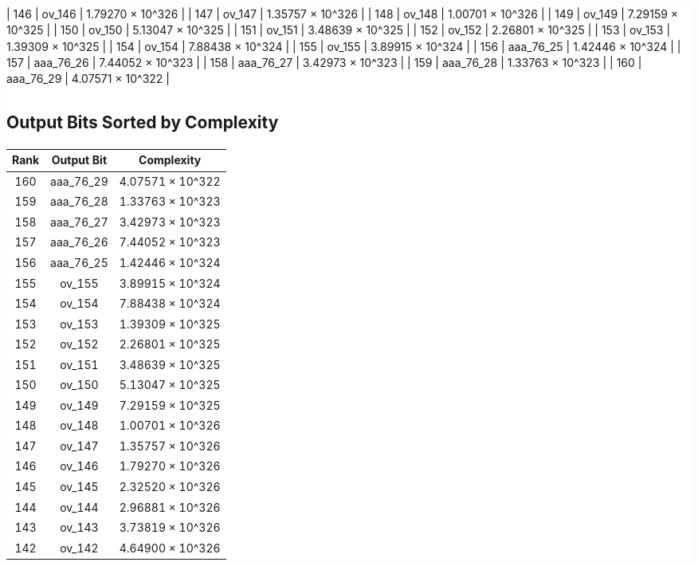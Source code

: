 | 146 | ov_146 | 1.79270 × 10^326 |
| 147 | ov_147 | 1.35757 × 10^326 |
| 148 | ov_148 | 1.00701 × 10^326 |
| 149 | ov_149 | 7.29159 × 10^325 |
| 150 | ov_150 | 5.13047 × 10^325 |
| 151 | ov_151 | 3.48639 × 10^325 |
| 152 | ov_152 | 2.26801 × 10^325 |
| 153 | ov_153 | 1.39309 × 10^325 |
| 154 | ov_154 | 7.88438 × 10^324 |
| 155 | ov_155 | 3.89915 × 10^324 |
| 156 | aaa_76_25 | 1.42446 × 10^324 |
| 157 | aaa_76_26 | 7.44052 × 10^323 |
| 158 | aaa_76_27 | 3.42973 × 10^323 |
| 159 | aaa_76_28 | 1.33763 × 10^323 |
| 160 | aaa_76_29 | 4.07571 × 10^322 |

## Output Bits Sorted by Complexity

| Rank | Output Bit | Complexity |
|:----:|:----------:|:----------:|
| 160 | aaa_76_29 | 4.07571 × 10^322 |
| 159 | aaa_76_28 | 1.33763 × 10^323 |
| 158 | aaa_76_27 | 3.42973 × 10^323 |
| 157 | aaa_76_26 | 7.44052 × 10^323 |
| 156 | aaa_76_25 | 1.42446 × 10^324 |
| 155 | ov_155 | 3.89915 × 10^324 |
| 154 | ov_154 | 7.88438 × 10^324 |
| 153 | ov_153 | 1.39309 × 10^325 |
| 152 | ov_152 | 2.26801 × 10^325 |
| 151 | ov_151 | 3.48639 × 10^325 |
| 150 | ov_150 | 5.13047 × 10^325 |
| 149 | ov_149 | 7.29159 × 10^325 |
| 148 | ov_148 | 1.00701 × 10^326 |
| 147 | ov_147 | 1.35757 × 10^326 |
| 146 | ov_146 | 1.79270 × 10^326 |
| 145 | ov_145 | 2.32520 × 10^326 |
| 144 | ov_144 | 2.96881 × 10^326 |
| 143 | ov_143 | 3.73819 × 10^326 |
| 142 | ov_142 | 4.64900 × 10^326 |